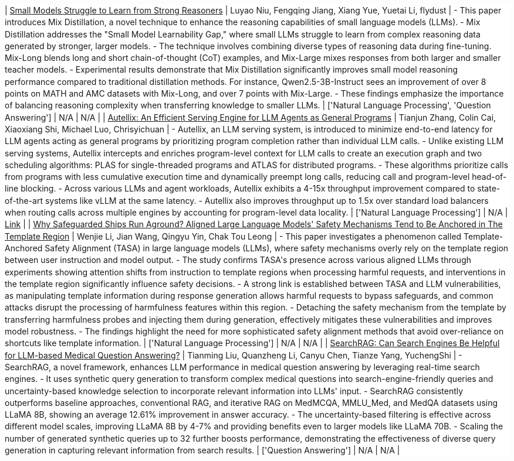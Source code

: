 | [Small Models Struggle to Learn from Strong Reasoners](https://arxiv.org/abs/2502.12143) | Luyao Niu, Fengqing Jiang, Xiang Yue, Yuetai Li, flydust | - This paper introduces Mix Distillation, a novel technique to enhance the reasoning capabilities of small language models (LLMs). - Mix Distillation addresses the "Small Model Learnability Gap," where small LLMs struggle to learn from complex reasoning data generated by stronger, larger models. - The technique involves combining diverse types of reasoning data during fine-tuning. Mix-Long blends long and short chain-of-thought (CoT) examples, and Mix-Large mixes responses from both larger and smaller teacher models. - Experimental results demonstrate that Mix Distillation significantly improves small model reasoning performance compared to traditional distillation methods. For instance, Qwen2.5-3B-Instruct sees an improvement of over 8 points on MATH and AMC datasets with Mix-Long, and over 7 points with Mix-Large. - These findings emphasize the importance of balancing reasoning complexity when transferring knowledge to smaller LLMs. | ['Natural Language Processing', 'Question Answering'] | N/A | N/A |
| [Autellix: An Efficient Serving Engine for LLM Agents as General Programs](https://arxiv.org/abs/2502.13965) | Tianjun Zhang, Colin Cai, Xiaoxiang Shi, Michael Luo, Chrisyichuan | - Autellix, an LLM serving system, is introduced to minimize end-to-end latency for LLM agents acting as general programs by prioritizing program completion rather than individual LLM calls. - Unlike existing LLM serving systems, Autellix intercepts and enriches program-level context for LLM calls to create an execution graph and two scheduling algorithms: PLAS for single-threaded programs and ATLAS for distributed programs. - These algorithms prioritize calls from programs with less cumulative execution time and dynamically preempt long calls, reducing call and program-level head-of-line blocking.  - Across various LLMs and agent workloads, Autellix exhibits a 4-15x throughput improvement compared to state-of-the-art systems like vLLM at the same latency. - Autellix also improves throughput up to 1.5x over standard load balancers when routing calls across multiple engines by accounting for program-level data locality. | ['Natural Language Processing'] | N/A | [Link](https://huggingface.co/datasets/anon8231489123/ShareGPT_Vicuna_unfiltered) |
| [Why Safeguarded Ships Run Aground? Aligned Large Language Models' Safety Mechanisms Tend to Be Anchored in The Template Region](https://arxiv.org/abs/2502.13946) | Wenjie Li, Jian Wang, Qingyu Yin, Chak Tou Leong | - This paper investigates a phenomenon called Template-Anchored Safety Alignment (TASA) in large language models (LLMs), where safety mechanisms overly rely on the template region between user instruction and model output. - The study confirms TASA's presence across various aligned LLMs through experiments showing attention shifts from instruction to template regions when processing harmful requests, and interventions in the template region significantly influence safety decisions. - A strong link is established between TASA and LLM vulnerabilities, as manipulating template information during response generation allows harmful requests to bypass safeguards, and common attacks disrupt the processing of harmfulness features within this region. - Detaching the safety mechanism from the template by transferring harmfulness probes and injecting them during generation, effectively mitigates these vulnerabilities and improves model robustness. - The findings highlight the need for more sophisticated safety alignment methods that avoid over-reliance on shortcuts like template information. | ['Natural Language Processing'] | N/A | N/A |
| [SearchRAG: Can Search Engines Be Helpful for LLM-based Medical Question Answering?](https://arxiv.org/abs/2502.13233) | Tianming Liu, Quanzheng Li, Canyu Chen, Tianze Yang, YuchengShi | - SearchRAG, a novel framework, enhances LLM performance in medical question answering by leveraging real-time search engines. - It uses synthetic query generation to transform complex medical questions into search-engine-friendly queries and uncertainty-based knowledge selection to incorporate relevant information into LLMs' input. - SearchRAG consistently outperforms baseline approaches, conventional RAG, and iterative RAG on MedMCQA, MMLU_Med, and MedQA datasets using LLaMA 8B, showing an average 12.61% improvement in answer accuracy. - The uncertainty-based filtering is effective across different model scales, improving LLaMA 8B by 4-7% and providing benefits even to larger models like LLaMA 70B. - Scaling the number of generated synthetic queries up to 32 further boosts performance, demonstrating the effectiveness of diverse query generation in capturing relevant information from search results. | ['Question Answering'] | N/A | N/A |